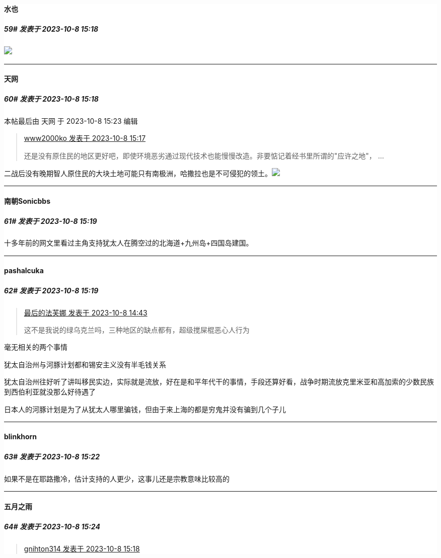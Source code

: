 ####  水也  
##### 59#       发表于 2023-10-8 15:18

<img src="https://static.saraba1st.com/image/smiley/face2017/001.png" referrerpolicy="no-referrer">

*****

####  天网  
##### 60#       发表于 2023-10-8 15:18

 本帖最后由 天网 于 2023-10-8 15:23 编辑 
<blockquote><a href="httphttps://bbs.saraba1st.com/2b/forum.php?mod=redirect&amp;goto=findpost&amp;pid=62654454&amp;ptid=2155940" target="_blank">www2000ko 发表于 2023-10-8 15:17</a>

还是没有原住民的地区更好吧，即使环境恶劣通过现代技术也能慢慢改造。非要惦记着经书里所谓的"应许之地"， ...</blockquote>
二战后没有晚期智人原住民的大块土地可能只有南极洲，哈撒拉也是不可侵犯的领土。<img src="https://static.saraba1st.com/image/smiley/face2017/067.png" referrerpolicy="no-referrer">


*****

####  南朝Sonicbbs  
##### 61#       发表于 2023-10-8 15:19

十多年前的网文里看过主角支持犹太人在腾空过的北海道+九州岛+四国岛建国。

*****

####  pashalcuka  
##### 62#       发表于 2023-10-8 15:19

<blockquote><a href="httphttps://bbs.saraba1st.com/2b/forum.php?mod=redirect&amp;goto=findpost&amp;pid=62654063&amp;ptid=2155940" target="_blank">最后的法芙娜 发表于 2023-10-8 14:43</a>

这不是我说的绿乌克兰吗，三种地区的缺点都有，超级搅屎棍恶心人行为</blockquote>
毫无相关的两个事情

犹太自治州与河豚计划都和锡安主义没有半毛钱关系

犹太自治州往好听了讲叫移民实边，实际就是流放，好在是和平年代干的事情，手段还算好看，战争时期流放克里米亚和高加索的少数民族到西伯利亚就没那么好待遇了

日本人的河豚计划是为了从犹太人哪里骗钱，但由于来上海的都是穷鬼并没有骗到几个子儿

*****

####  blinkhorn  
##### 63#       发表于 2023-10-8 15:22

如果不是在耶路撒冷，估计支持的人更少，这事儿还是宗教意味比较高的

*****

####  五月之雨  
##### 64#       发表于 2023-10-8 15:24

<blockquote><a href="httphttps://bbs.saraba1st.com/2b/forum.php?mod=redirect&amp;goto=findpost&amp;pid=62654470&amp;ptid=2155940" target="_blank">gnihton314 发表于 2023-10-8 15:18</a>
